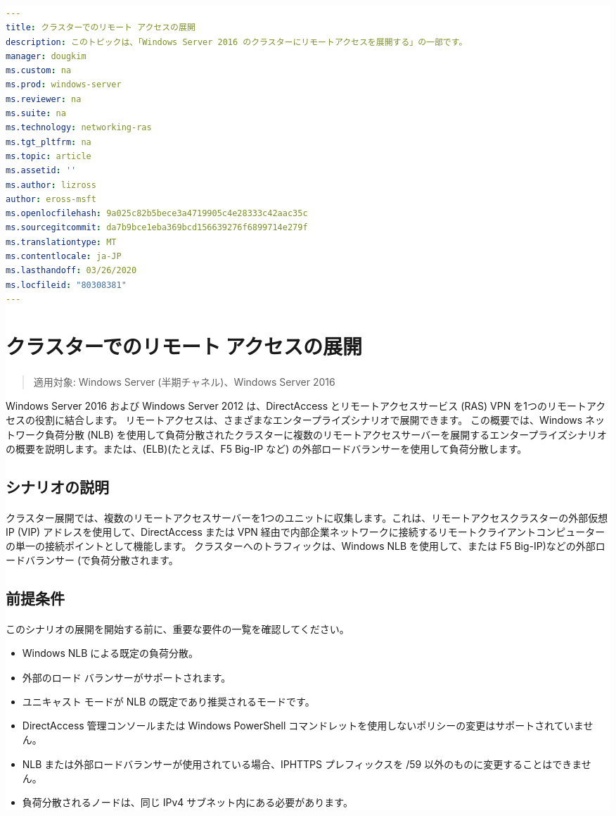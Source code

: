 ```yaml
---
title: クラスターでのリモート アクセスの展開
description: このトピックは、「Windows Server 2016 のクラスターにリモートアクセスを展開する」の一部です。
manager: dougkim
ms.custom: na
ms.prod: windows-server
ms.reviewer: na
ms.suite: na
ms.technology: networking-ras
ms.tgt_pltfrm: na
ms.topic: article
ms.assetid: ''
ms.author: lizross
author: eross-msft
ms.openlocfilehash: 9a025c82b5bece3a4719905c4e28333c42aac35c
ms.sourcegitcommit: da7b9bce1eba369bcd156639276f6899714e279f
ms.translationtype: MT
ms.contentlocale: ja-JP
ms.lasthandoff: 03/26/2020
ms.locfileid: "80308381"
---
```

# <a name="deploy-remote-access-in-a-cluster"></a>クラスターでのリモート アクセスの展開

>適用対象: Windows Server (半期チャネル)、Windows Server 2016

Windows Server 2016 および Windows Server 2012 は、DirectAccess とリモートアクセスサービス \(RAS\) VPN を1つのリモートアクセスの役割に結合します。 リモートアクセスは、さまざまなエンタープライズシナリオで展開できます。 この概要では、Windows ネットワーク負荷分散 \(NLB\) を使用して負荷分散されたクラスターに複数のリモートアクセスサーバーを展開するエンタープライズシナリオの概要を説明します。または、\(ELB\)(たとえば、F5 Big\-IP など) の外部ロードバランサーを使用して負荷分散します。  

## <a name="scenario-description"></a><a name="BKMK_OVER"></a>シナリオの説明  
クラスター展開では、複数のリモートアクセスサーバーを1つのユニットに収集します。これは、リモートアクセスクラスターの外部仮想 IP \(VIP\) アドレスを使用して、DirectAccess または VPN 経由で内部企業ネットワークに接続するリモートクライアントコンピューターの単一の接続ポイントとして機能します。  クラスターへのトラフィックは、Windows NLB を使用して、または F5 Big\-IP\)などの外部ロードバランサー \(で負荷分散されます。  

## <a name="prerequisites"></a>前提条件  
このシナリオの展開を開始する前に、重要な要件の一覧を確認してください。  

-   Windows NLB による既定の負荷分散。  

-   外部のロード バランサーがサポートされます。  

-   ユニキャスト モードが NLB の既定であり推奨されるモードです。  

-   DirectAccess 管理コンソールまたは Windows PowerShell コマンドレットを使用しないポリシーの変更はサポートされていません。  

-   NLB または外部ロードバランサーが使用されている場合、IPHTTPS プレフィックスを \/59 以外のものに変更することはできません。  

-   負荷分散されるノードは、同じ IPv4 サブネット内にある必要があります。  
